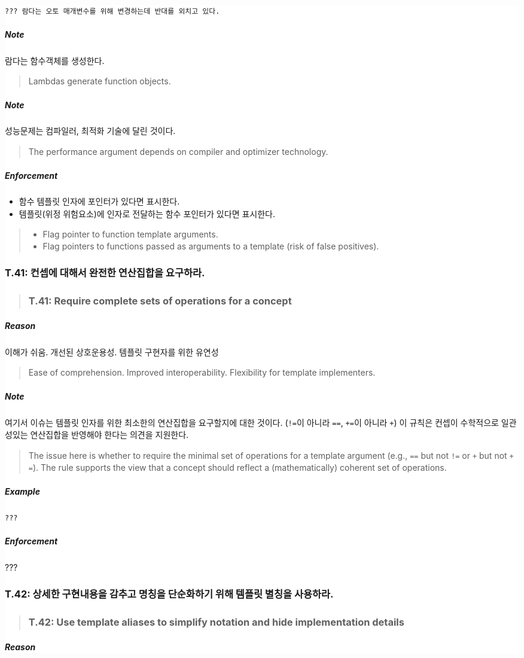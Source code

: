     ??? 람다는 오토 매개변수를 위해 변경하는데 반대를 외치고 있다.

##### Note

람다는 함수객체를 생성한다.
>Lambdas generate function objects.

##### Note

성능문제는 컴파일러, 최적화 기술에 달린 것이다.
>The performance argument depends on compiler and optimizer technology.

##### Enforcement

* 함수 템플릿 인자에 포인터가 있다면 표시한다.
* 템플릿(위정 위험요소)에 인자로 전달하는 함수 포인터가 있다면 표시한다.

>* Flag pointer to function template arguments.
>* Flag pointers to functions passed as arguments to a template (risk of false positives).

### <a name="Rt-operations"></a> T.41: 컨셉에 대해서 완전한 연산집합을 요구하라.
>### <a name="Rt-operations"></a> T.41: Require complete sets of operations for a concept

##### Reason

이해가 쉬움.
개선된 상호운용성.
템플릿 구현자를 위한 유연성
>Ease of comprehension.
Improved interoperability.
Flexibility for template implementers.

##### Note

여기서 이슈는 템플릿 인자를 위한 최소한의 연산집합을 요구할지에 대한 것이다. (`!=`이 아니라 `==`, `+=`이 아니라 `+`)
이 규칙은 컨셉이 수학적으로 일관성있는 연산집합을 반영해야 한다는 의견을 지원한다.
>The issue here is whether to require the minimal set of operations for a template argument
(e.g., `==` but not `!=` or `+` but not `+=`).
The rule supports the view that a concept should reflect a (mathematically) coherent set of operations.

##### Example

    ???

##### Enforcement

???

### <a name="Rt-alias"></a> T.42: 상세한 구현내용을 감추고 명칭을 단순화하기 위해 템플릿 별칭을 사용하라.
>### <a name="Rt-alias"></a> T.42: Use template aliases to simplify notation and hide implementation details

##### Reason
